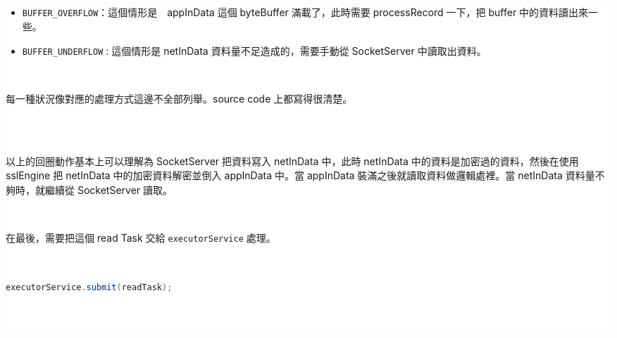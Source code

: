 * `BUFFER_OVERFLOW`：這個情形是　appInData 這個 byteBuffer 滿載了，此時需要 processRecord 一下，把 buffer 中的資料讀出來一些。

* `BUFFER_UNDERFLOW` : 這個情形是 netInData 資料量不足造成的，需要手動從 SocketServer 中讀取出資料。

<br>

每一種狀況像對應的處理方式這邊不全部列舉。source code 上都寫得很清楚。

<br>
<br>

以上的回圈動作基本上可以理解為 SocketServer 把資料寫入 netInData 中，此時 netInData 中的資料是加密過的資料，然後在使用 sslEngine 把 netInData 中的加密資料解密並倒入 appInData 中。當 appInData 裝滿之後就讀取資料做邏輯處裡。當 netInData 資料量不夠時，就繼續從 SocketServer 讀取。

<br>

在最後，需要把這個 read Task 交給 `executorService` 處理。

<br>

```java
executorService.submit(readTask);
```

<br>
<br>


